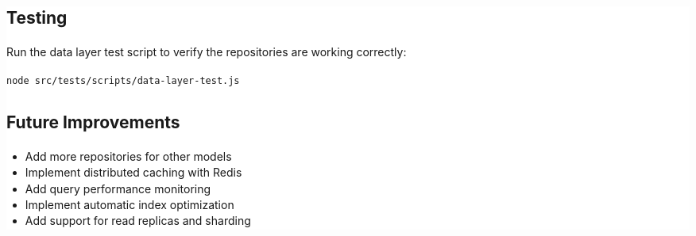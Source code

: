 ## Testing

Run the data layer test script to verify the repositories are working correctly:

```bash
node src/tests/scripts/data-layer-test.js
```

## Future Improvements

- Add more repositories for other models
- Implement distributed caching with Redis
- Add query performance monitoring
- Implement automatic index optimization
- Add support for read replicas and sharding
